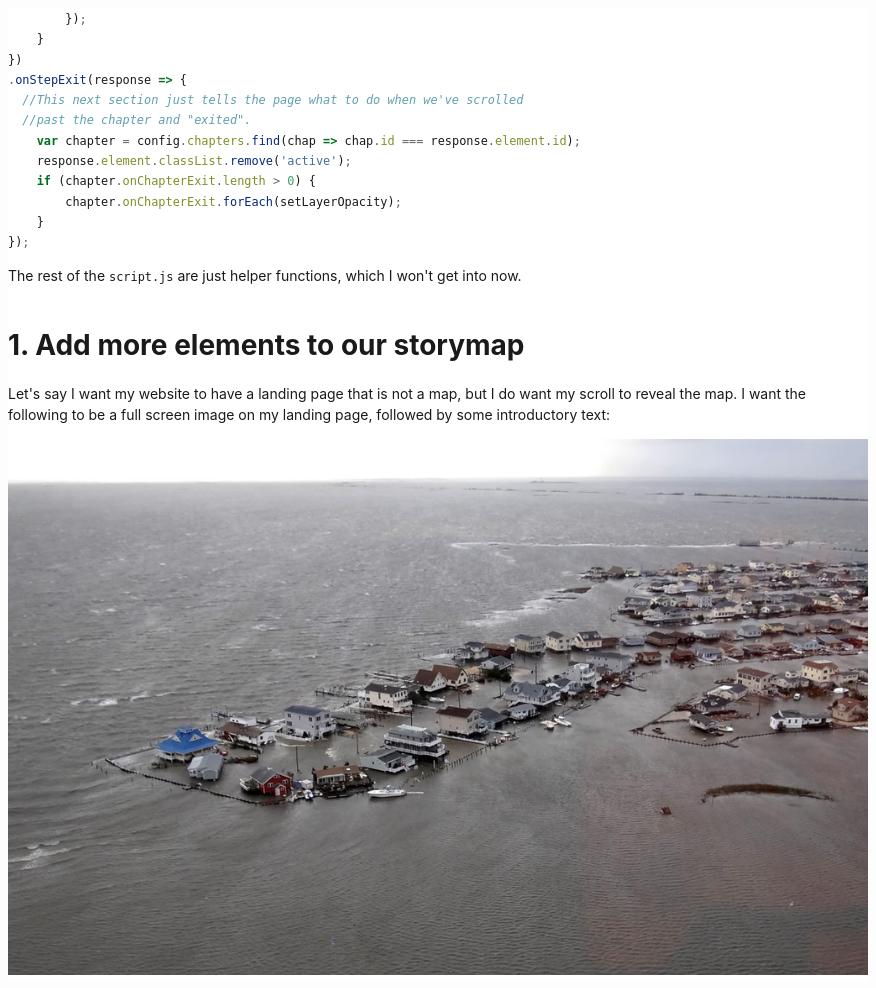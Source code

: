 ```js
        });
    }
})
.onStepExit(response => {
  //This next section just tells the page what to do when we've scrolled
  //past the chapter and "exited".
    var chapter = config.chapters.find(chap => chap.id === response.element.id);
    response.element.classList.remove('active');
    if (chapter.onChapterExit.length > 0) {
        chapter.onChapterExit.forEach(setLayerOpacity);
    }
});
```

The rest of the `script.js` are just helper functions, which I won't get into now.


# 1. Add more elements to our storymap

Let's say I want my website to have a landing page that is not a map, but I do want my scroll to reveal the map. I want the following to be a full screen image on my landing page, followed by some introductory text:
<p align='center'>
<img src="../Images/sandy1.png" width="1000">
</p>
